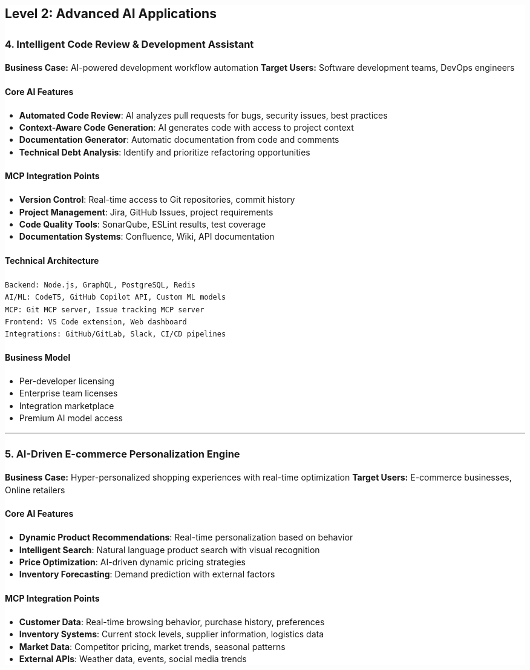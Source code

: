 
## Level 2: Advanced AI Applications

### 4. Intelligent Code Review & Development Assistant
**Business Case:** AI-powered development workflow automation
**Target Users:** Software development teams, DevOps engineers

#### Core AI Features
- **Automated Code Review**: AI analyzes pull requests for bugs, security issues, best practices
- **Context-Aware Code Generation**: AI generates code with access to project context
- **Documentation Generator**: Automatic documentation from code and comments
- **Technical Debt Analysis**: Identify and prioritize refactoring opportunities

#### MCP Integration Points
- **Version Control**: Real-time access to Git repositories, commit history
- **Project Management**: Jira, GitHub Issues, project requirements
- **Code Quality Tools**: SonarQube, ESLint results, test coverage
- **Documentation Systems**: Confluence, Wiki, API documentation

#### Technical Architecture
```
Backend: Node.js, GraphQL, PostgreSQL, Redis
AI/ML: CodeT5, GitHub Copilot API, Custom ML models
MCP: Git MCP server, Issue tracking MCP server
Frontend: VS Code extension, Web dashboard
Integrations: GitHub/GitLab, Slack, CI/CD pipelines
```

#### Business Model
- Per-developer licensing
- Enterprise team licenses
- Integration marketplace
- Premium AI model access

---

### 5. AI-Driven E-commerce Personalization Engine
**Business Case:** Hyper-personalized shopping experiences with real-time optimization
**Target Users:** E-commerce businesses, Online retailers

#### Core AI Features
- **Dynamic Product Recommendations**: Real-time personalization based on behavior
- **Intelligent Search**: Natural language product search with visual recognition
- **Price Optimization**: AI-driven dynamic pricing strategies
- **Inventory Forecasting**: Demand prediction with external factors

#### MCP Integration Points
- **Customer Data**: Real-time browsing behavior, purchase history, preferences
- **Inventory Systems**: Current stock levels, supplier information, logistics data
- **Market Data**: Competitor pricing, market trends, seasonal patterns
- **External APIs**: Weather data, events, social media trends
